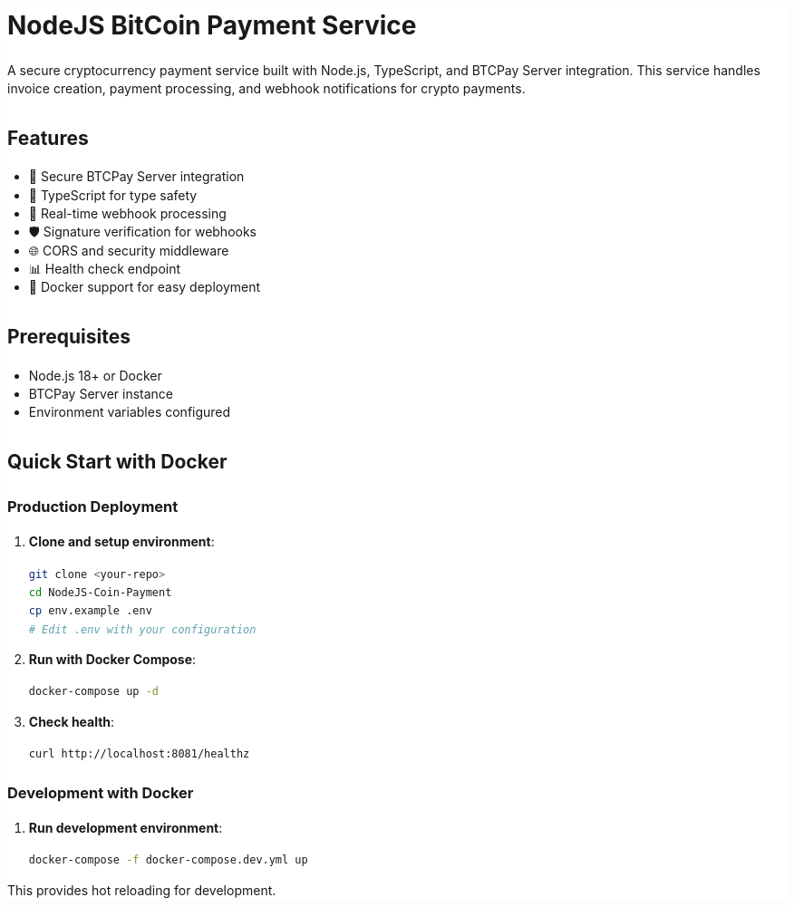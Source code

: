 # NodeJS BitCoin Payment Service

A secure cryptocurrency payment service built with Node.js, TypeScript, and BTCPay Server integration. This service handles invoice creation, payment processing, and webhook notifications for crypto payments.

## Features

- 🔐 Secure BTCPay Server integration
- 🚀 TypeScript for type safety
- 🔄 Real-time webhook processing
- 🛡️ Signature verification for webhooks
- 🌐 CORS and security middleware
- 📊 Health check endpoint
- 🐳 Docker support for easy deployment

## Prerequisites

- Node.js 18+ or Docker
- BTCPay Server instance
- Environment variables configured

## Quick Start with Docker

### Production Deployment

1. **Clone and setup environment**:
   ```bash
   git clone <your-repo>
   cd NodeJS-Coin-Payment
   cp env.example .env
   # Edit .env with your configuration
   ```

2. **Run with Docker Compose**:
   ```bash
   docker-compose up -d
   ```

3. **Check health**:
   ```bash
   curl http://localhost:8081/healthz
   ```

### Development with Docker

1. **Run development environment**:
   ```bash
   docker-compose -f docker-compose.dev.yml up
   ```

This provides hot reloading for development.
